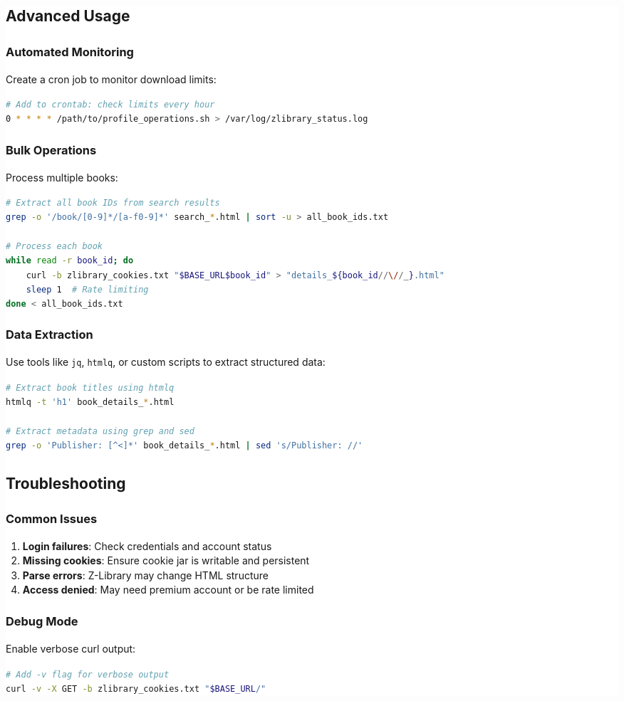 ## Advanced Usage

### Automated Monitoring

Create a cron job to monitor download limits:

```bash
# Add to crontab: check limits every hour
0 * * * * /path/to/profile_operations.sh > /var/log/zlibrary_status.log
```

### Bulk Operations

Process multiple books:

```bash
# Extract all book IDs from search results
grep -o '/book/[0-9]*/[a-f0-9]*' search_*.html | sort -u > all_book_ids.txt

# Process each book
while read -r book_id; do
    curl -b zlibrary_cookies.txt "$BASE_URL$book_id" > "details_${book_id//\//_}.html"
    sleep 1  # Rate limiting
done < all_book_ids.txt
```

### Data Extraction

Use tools like `jq`, `htmlq`, or custom scripts to extract structured data:

```bash
# Extract book titles using htmlq
htmlq -t 'h1' book_details_*.html

# Extract metadata using grep and sed
grep -o 'Publisher: [^<]*' book_details_*.html | sed 's/Publisher: //'
```

## Troubleshooting

### Common Issues

1. **Login failures**: Check credentials and account status
2. **Missing cookies**: Ensure cookie jar is writable and persistent
3. **Parse errors**: Z-Library may change HTML structure
4. **Access denied**: May need premium account or be rate limited

### Debug Mode

Enable verbose curl output:

```bash
# Add -v flag for verbose output
curl -v -X GET -b zlibrary_cookies.txt "$BASE_URL/"
```

